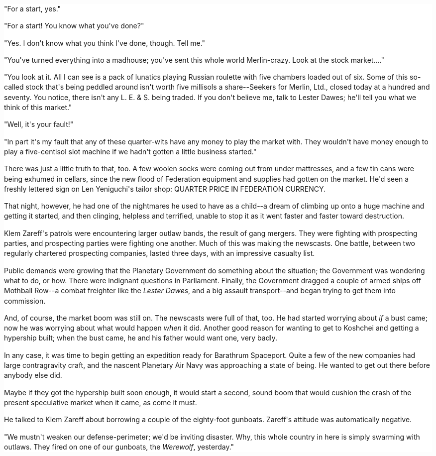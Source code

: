 "For a start, yes."

"For a start! You know what you've done?"

"Yes. I don't know what you think I've done, though. Tell me."

"You've turned everything into a madhouse; you've sent this whole world Merlin-crazy. Look at the stock market...."

"You look at it. All I can see is a pack of lunatics playing Russian roulette with five chambers loaded out of six. Some of this so-called stock that's being peddled around isn't worth five millisols a share--Seekers for Merlin, Ltd., closed today at a hundred and seventy. You notice, there isn't any L. E. & S. being traded. If you don't believe me, talk to Lester Dawes; he'll tell you what we think of this market."

"Well, it's your fault!"

"In part it's my fault that any of these quarter-wits have any money to play the market with. They wouldn't have money enough to play a five-centisol slot machine if we hadn't gotten a little business started."

There was just a little truth to that, too. A few woolen socks were coming out from under mattresses, and a few tin cans were being exhumed in cellars, since the new flood of Federation equipment and supplies had gotten on the market. He'd seen a freshly lettered sign on Len Yeniguchi's tailor shop: QUARTER PRICE IN FEDERATION CURRENCY.

That night, however, he had one of the nightmares he used to have as a child--a dream of climbing up onto a huge machine and getting it started, and then clinging, helpless and terrified, unable to stop it as it went faster and faster toward destruction.

Klem Zareff's patrols were encountering larger outlaw bands, the result of gang mergers. They were fighting with prospecting parties, and prospecting parties were fighting one another. Much of this was making the newscasts. One battle, between two regularly chartered prospecting companies, lasted three days, with an impressive casualty list.

Public demands were growing that the Planetary Government do something about the situation; the Government was wondering what to do, or how. There were indignant questions in Parliament. Finally, the Government dragged a couple of armed ships off Mothball Row--a combat freighter like the _Lester Dawes_, and a big assault transport--and began trying to get them into commission.

And, of course, the market boom was still on. The newscasts were full of that, too. He had started worrying about _if_ a bust came; now he was worrying about what would happen _when_ it did. Another good reason for wanting to get to Koshchei and getting a hypership built; when the bust came, he and his father would want one, very badly.

In any case, it was time to begin getting an expedition ready for Barathrum Spaceport. Quite a few of the new companies had large contragravity craft, and the nascent Planetary Air Navy was approaching a state of being. He wanted to get out there before anybody else did.

Maybe if they got the hypership built soon enough, it would start a second, sound boom that would cushion the crash of the present speculative market when it came, as come it must.

He talked to Klem Zareff about borrowing a couple of the eighty-foot gunboats. Zareff's attitude was automatically negative.

"We mustn't weaken our defense-perimeter; we'd be inviting disaster. Why, this whole country in here is simply swarming with outlaws. They fired on one of our gunboats, the _Werewolf_, yesterday."

